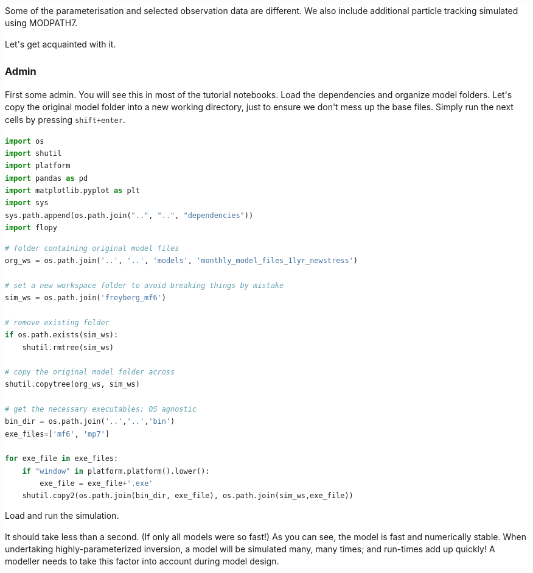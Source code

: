 Some of the parameterisation and selected observation data are different. We also include additional particle tracking simulated using MODPATH7. 

Let's get acquainted with it.

### Admin
First some admin. You will see this in most of the tutorial notebooks. Load the dependencies and organize model folders. Let's copy the original model folder into a new working directory, just to ensure we don't mess up the base files. Simply run the next cells by pressing `shift+enter`.


```python
import os
import shutil
import platform
import pandas as pd
import matplotlib.pyplot as plt
import sys
sys.path.append(os.path.join("..", "..", "dependencies"))
import flopy
```


```python
# folder containing original model files
org_ws = os.path.join('..', '..', 'models', 'monthly_model_files_1lyr_newstress')

# set a new workspace folder to avoid breaking things by mistake
sim_ws = os.path.join('freyberg_mf6')

# remove existing folder
if os.path.exists(sim_ws):
    shutil.rmtree(sim_ws)

# copy the original model folder across
shutil.copytree(org_ws, sim_ws)

# get the necessary executables; OS agnostic
bin_dir = os.path.join('..','..','bin')
exe_files=['mf6', 'mp7']

for exe_file in exe_files:
    if "window" in platform.platform().lower():
        exe_file = exe_file+'.exe'
    shutil.copy2(os.path.join(bin_dir, exe_file), os.path.join(sim_ws,exe_file))

```

Load and run the simulation. 

It should take less than a second. (If only all models were so fast!) As you can see, the model is fast and numerically stable. When undertaking highly-parameterized inversion, a model will be simulated many, many times; and run-times add up quickly! A modeller needs to take this factor into account during model design.
